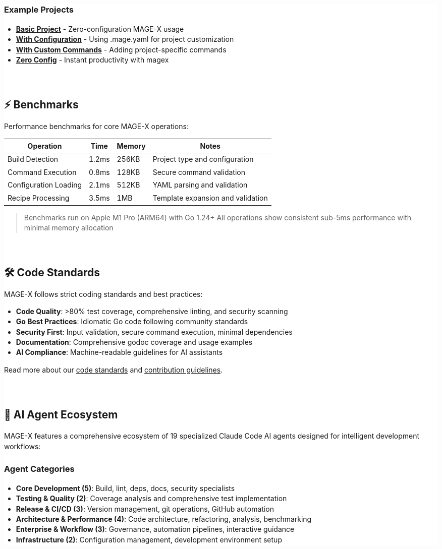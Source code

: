 ### Example Projects

- **[Basic Project](examples/basic)** - Zero-configuration MAGE-X usage
- **[With Configuration](examples/with-config)** - Using .mage.yaml for project customization
- **[With Custom Commands](examples/with-custom)** - Adding project-specific commands
- **[Zero Config](examples/zero-config)** - Instant productivity with magex

<br/>

## ⚡ Benchmarks

Performance benchmarks for core MAGE-X operations:

| Operation             | Time  | Memory | Notes                             |
|-----------------------|-------|--------|-----------------------------------|
| Build Detection       | 1.2ms | 256KB  | Project type and configuration    |
| Command Execution     | 0.8ms | 128KB  | Secure command validation         |
| Configuration Loading | 2.1ms | 512KB  | YAML parsing and validation       |
| Recipe Processing     | 3.5ms | 1MB    | Template expansion and validation |

> Benchmarks run on Apple M1 Pro (ARM64) with Go 1.24+
> All operations show consistent sub-5ms performance with minimal memory allocation

<br/>

## 🛠️ Code Standards

MAGE-X follows strict coding standards and best practices:

- **Code Quality**: >80% test coverage, comprehensive linting, and security scanning
- **Go Best Practices**: Idiomatic Go code following community standards
- **Security First**: Input validation, secure command execution, minimal dependencies
- **Documentation**: Comprehensive godoc coverage and usage examples
- **AI Compliance**: Machine-readable guidelines for AI assistants

Read more about our [code standards](.github/CODE_STANDARDS.md) and [contribution guidelines](.github/CONTRIBUTING.md).

<br/>

## 🤖 AI Agent Ecosystem

MAGE-X features a comprehensive ecosystem of 19 specialized Claude Code AI agents designed for intelligent development workflows:

### Agent Categories
- **Core Development (5)**: Build, lint, deps, docs, security specialists
- **Testing & Quality (2)**: Coverage analysis and comprehensive test implementation
- **Release & CI/CD (3)**: Version management, git operations, GitHub automation
- **Architecture & Performance (4)**: Code architecture, refactoring, analysis, benchmarking
- **Enterprise & Workflow (3)**: Governance, automation pipelines, interactive guidance
- **Infrastructure (2)**: Configuration management, development environment setup
